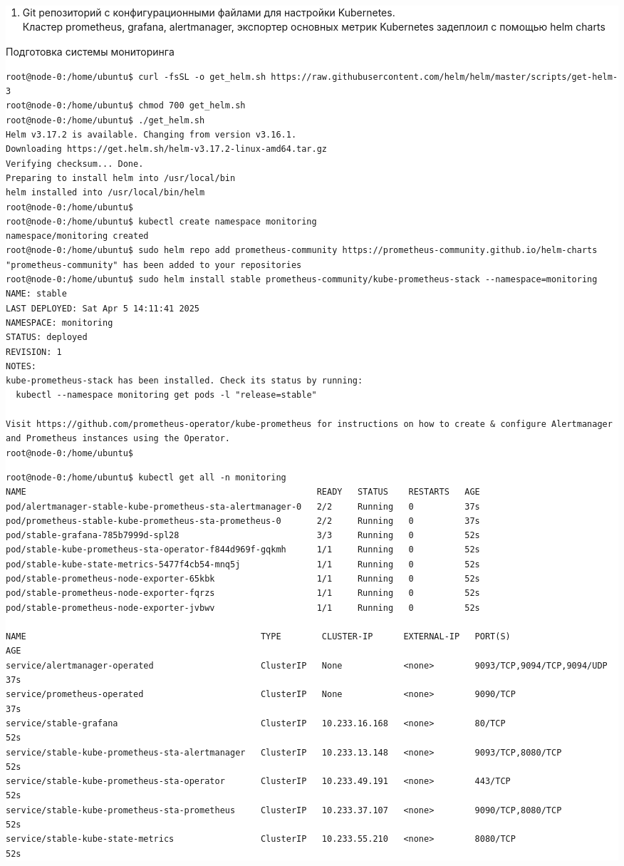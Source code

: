 1. Git репозиторий с конфигурационными файлами для настройки Kubernetes.  
Кластер prometheus, grafana, alertmanager, экспортер основных метрик Kubernetes задеплоил с помощью helm charts  

Подготовка cистемы мониторинга  
```
root@node-0:/home/ubuntu$ curl -fsSL -o get_helm.sh https://raw.githubusercontent.com/helm/helm/master/scripts/get-helm-3
root@node-0:/home/ubuntu$ chmod 700 get_helm.sh
root@node-0:/home/ubuntu$ ./get_helm.sh
Helm v3.17.2 is available. Changing from version v3.16.1.
Downloading https://get.helm.sh/helm-v3.17.2-linux-amd64.tar.gz
Verifying checksum... Done.
Preparing to install helm into /usr/local/bin
helm installed into /usr/local/bin/helm
root@node-0:/home/ubuntu$ 
root@node-0:/home/ubuntu$ kubectl create namespace monitoring
namespace/monitoring created
root@node-0:/home/ubuntu$ sudo helm repo add prometheus-community https://prometheus-community.github.io/helm-charts
"prometheus-community" has been added to your repositories
root@node-0:/home/ubuntu$ sudo helm install stable prometheus-community/kube-prometheus-stack --namespace=monitoring
NAME: stable
LAST DEPLOYED: Sat Apr 5 14:11:41 2025
NAMESPACE: monitoring
STATUS: deployed
REVISION: 1
NOTES:
kube-prometheus-stack has been installed. Check its status by running:
  kubectl --namespace monitoring get pods -l "release=stable"

Visit https://github.com/prometheus-operator/kube-prometheus for instructions on how to create & configure Alertmanager and Prometheus instances using the Operator.
root@node-0:/home/ubuntu$

```
```
root@node-0:/home/ubuntu$ kubectl get all -n monitoring
NAME                                                         READY   STATUS    RESTARTS   AGE
pod/alertmanager-stable-kube-prometheus-sta-alertmanager-0   2/2     Running   0          37s
pod/prometheus-stable-kube-prometheus-sta-prometheus-0       2/2     Running   0          37s
pod/stable-grafana-785b7999d-spl28                           3/3     Running   0          52s
pod/stable-kube-prometheus-sta-operator-f844d969f-gqkmh      1/1     Running   0          52s
pod/stable-kube-state-metrics-5477f4cb54-mnq5j               1/1     Running   0          52s
pod/stable-prometheus-node-exporter-65kbk                    1/1     Running   0          52s
pod/stable-prometheus-node-exporter-fqrzs                    1/1     Running   0          52s
pod/stable-prometheus-node-exporter-jvbwv                    1/1     Running   0          52s

NAME                                              TYPE        CLUSTER-IP      EXTERNAL-IP   PORT(S)                      AGE
service/alertmanager-operated                     ClusterIP   None            <none>        9093/TCP,9094/TCP,9094/UDP   37s
service/prometheus-operated                       ClusterIP   None            <none>        9090/TCP                     37s
service/stable-grafana                            ClusterIP   10.233.16.168   <none>        80/TCP                       52s
service/stable-kube-prometheus-sta-alertmanager   ClusterIP   10.233.13.148   <none>        9093/TCP,8080/TCP            52s
service/stable-kube-prometheus-sta-operator       ClusterIP   10.233.49.191   <none>        443/TCP                      52s
service/stable-kube-prometheus-sta-prometheus     ClusterIP   10.233.37.107   <none>        9090/TCP,8080/TCP            52s
service/stable-kube-state-metrics                 ClusterIP   10.233.55.210   <none>        8080/TCP                     52s
```